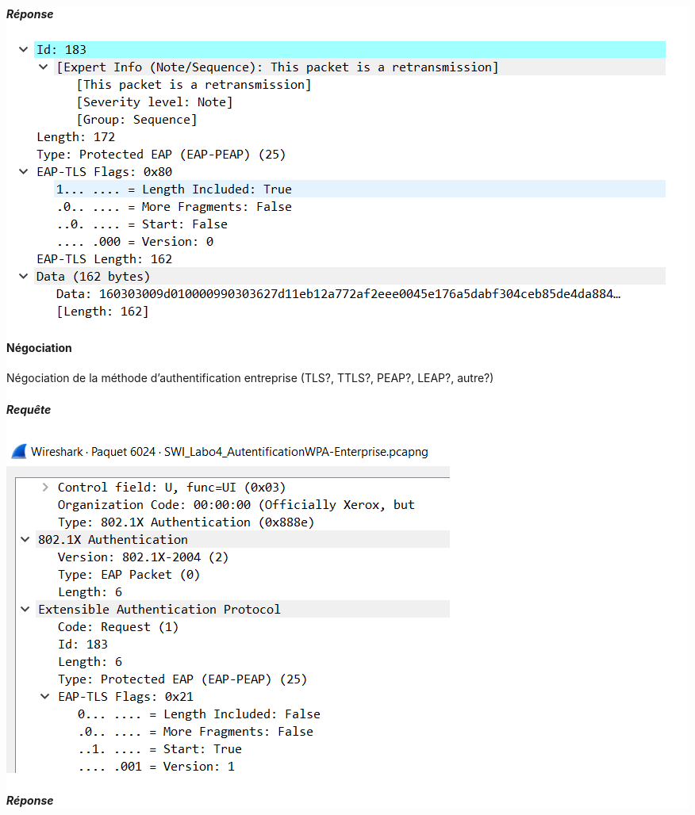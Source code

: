   ##### Réponse

  ![response-peap](./assets/response-peap.PNG)

  #### Négociation

  Négociation de la méthode d’authentification entreprise (TLS?, TTLS?, PEAP?, LEAP?, autre?)

  ##### Requête

  ![request-peap](./assets/request-peap.PNG)

  ##### Réponse
